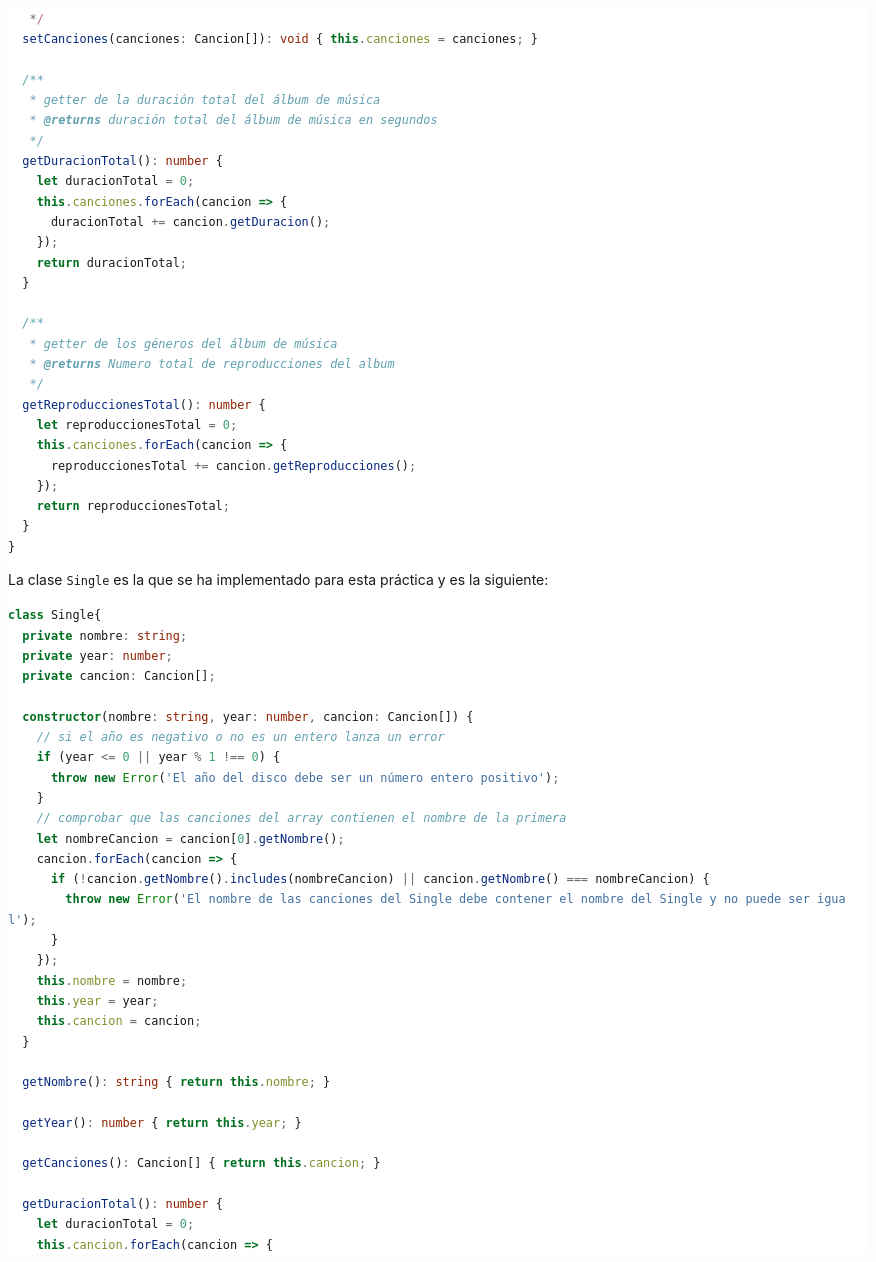 ```typescript
   */
  setCanciones(canciones: Cancion[]): void { this.canciones = canciones; }

  /**
   * getter de la duración total del álbum de música
   * @returns duración total del álbum de música en segundos
   */
  getDuracionTotal(): number {
    let duracionTotal = 0;
    this.canciones.forEach(cancion => {
      duracionTotal += cancion.getDuracion();
    });
    return duracionTotal;
  }

  /**
   * getter de los géneros del álbum de música
   * @returns Numero total de reproducciones del album
   */
  getReproduccionesTotal(): number {
    let reproduccionesTotal = 0;
    this.canciones.forEach(cancion => {
      reproduccionesTotal += cancion.getReproducciones();
    });
    return reproduccionesTotal;
  }
}
```

La clase `Single` es la que se ha implementado para esta práctica y es la siguiente:

```typescript
class Single{
  private nombre: string;
  private year: number;
  private cancion: Cancion[];

  constructor(nombre: string, year: number, cancion: Cancion[]) {
    // si el año es negativo o no es un entero lanza un error
    if (year <= 0 || year % 1 !== 0) {
      throw new Error('El año del disco debe ser un número entero positivo');
    }
    // comprobar que las canciones del array contienen el nombre de la primera
    let nombreCancion = cancion[0].getNombre();
    cancion.forEach(cancion => {
      if (!cancion.getNombre().includes(nombreCancion) || cancion.getNombre() === nombreCancion) {
        throw new Error('El nombre de las canciones del Single debe contener el nombre del Single y no puede ser igual');
      }
    });
    this.nombre = nombre;
    this.year = year;
    this.cancion = cancion;
  }

  getNombre(): string { return this.nombre; }

  getYear(): number { return this.year; }

  getCanciones(): Cancion[] { return this.cancion; }

  getDuracionTotal(): number {
    let duracionTotal = 0;
    this.cancion.forEach(cancion => {
```